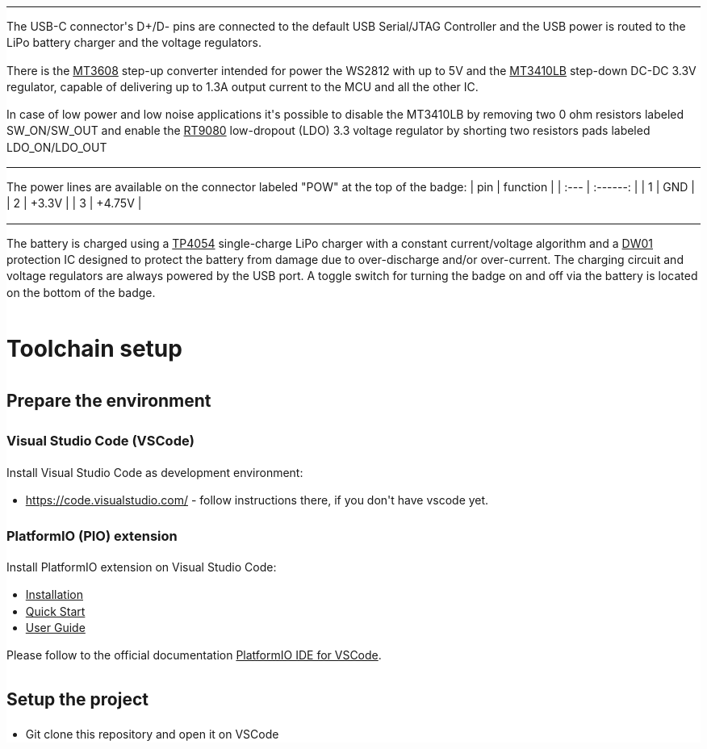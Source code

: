 
___

The USB-C connector's D+/D- pins are connected to the default USB Serial/JTAG Controller and the USB power is routed to the LiPo battery charger and the voltage regulators.

There is the [MT3608](hardware/datasheet/MT3608B.pdf) step-up converter intended for power the WS2812 with up to 5V and the [MT3410LB](hardware/datasheet/MT3410LB-N.pdf) step-down DC-DC 3.3V regulator, capable of delivering up to 1.3A output current to the MCU and all the other IC.

In case of low power and low noise applications it's possible to disable the MT3410LB by removing two 0 ohm resistors labeled SW_ON/SW_OUT and enable the [RT9080](hardware/datasheet/RT9080-33.pdf) low-dropout (LDO) 3.3 voltage regulator by shorting two resistors pads labeled LDO_ON/LDO_OUT
___
The power lines are available on the connector labeled "POW" at the top of the badge:
| pin  | function |
| :--- | :------: |
| 1    |   GND    |
| 2    |  +3.3V   |
| 3    |  +4.75V  |
___

The battery is charged using a [TP4054](hardware/datasheet/TP4054.pdf) single-charge LiPo charger with a constant current/voltage algorithm and a [DW01](hardware/datasheet/dw01a.pdf) protection IC designed to protect the battery from damage due to over-discharge and/or over-current. The charging circuit and voltage regulators are always powered by the USB port. A toggle switch for turning the badge on and off via the battery is located on the bottom of the badge.

# Toolchain setup

## Prepare the environment 

### Visual Studio Code (VSCode)
Install Visual Studio Code as development environment:

* https://code.visualstudio.com/ - follow instructions there, if you don't have vscode yet.

### PlatformIO (PIO) extension
Install PlatformIO extension on Visual Studio Code:

* [Installation](http://docs.platformio.org/page/ide/vscode.html)
* [Quick Start](http://docs.platformio.org/page/ide/vscode.html#quick-start)
* [User Guide](http://docs.platformio.org/page/ide/vscode.html#user-guide)

Please follow to the official documentation [PlatformIO IDE for VSCode](http://docs.platformio.org/page/ide/vscode.html).

## Setup the project

* Git clone this repository and open it on VSCode
